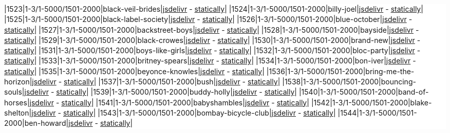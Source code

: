 |1523|1-3/1-5000/1501-2000|black-veil-brides|[jsdelivr](https://cdn.jsdelivr.net/gh/dbchord/webp-old-a-1110x370_1-3/1-5000/1501-2000/black-veil-brides.webp) - [statically](https://cdn.statically.io/gh/dbchord/webp-old-a-1110x370_1-3/img/1-5000/1501-2000/black-veil-brides.webp)|
|1524|1-3/1-5000/1501-2000|billy-joel|[jsdelivr](https://cdn.jsdelivr.net/gh/dbchord/webp-old-a-1110x370_1-3/1-5000/1501-2000/billy-joel.webp) - [statically](https://cdn.statically.io/gh/dbchord/webp-old-a-1110x370_1-3/img/1-5000/1501-2000/billy-joel.webp)|
|1525|1-3/1-5000/1501-2000|black-label-society|[jsdelivr](https://cdn.jsdelivr.net/gh/dbchord/webp-old-a-1110x370_1-3/1-5000/1501-2000/black-label-society.webp) - [statically](https://cdn.statically.io/gh/dbchord/webp-old-a-1110x370_1-3/img/1-5000/1501-2000/black-label-society.webp)|
|1526|1-3/1-5000/1501-2000|blue-october|[jsdelivr](https://cdn.jsdelivr.net/gh/dbchord/webp-old-a-1110x370_1-3/1-5000/1501-2000/blue-october.webp) - [statically](https://cdn.statically.io/gh/dbchord/webp-old-a-1110x370_1-3/img/1-5000/1501-2000/blue-october.webp)|
|1527|1-3/1-5000/1501-2000|backstreet-boys|[jsdelivr](https://cdn.jsdelivr.net/gh/dbchord/webp-old-a-1110x370_1-3/1-5000/1501-2000/backstreet-boys.webp) - [statically](https://cdn.statically.io/gh/dbchord/webp-old-a-1110x370_1-3/img/1-5000/1501-2000/backstreet-boys.webp)|
|1528|1-3/1-5000/1501-2000|bayside|[jsdelivr](https://cdn.jsdelivr.net/gh/dbchord/webp-old-a-1110x370_1-3/1-5000/1501-2000/bayside.webp) - [statically](https://cdn.statically.io/gh/dbchord/webp-old-a-1110x370_1-3/img/1-5000/1501-2000/bayside.webp)|
|1529|1-3/1-5000/1501-2000|black-crowes|[jsdelivr](https://cdn.jsdelivr.net/gh/dbchord/webp-old-a-1110x370_1-3/1-5000/1501-2000/black-crowes.webp) - [statically](https://cdn.statically.io/gh/dbchord/webp-old-a-1110x370_1-3/img/1-5000/1501-2000/black-crowes.webp)|
|1530|1-3/1-5000/1501-2000|brand-new|[jsdelivr](https://cdn.jsdelivr.net/gh/dbchord/webp-old-a-1110x370_1-3/1-5000/1501-2000/brand-new.webp) - [statically](https://cdn.statically.io/gh/dbchord/webp-old-a-1110x370_1-3/img/1-5000/1501-2000/brand-new.webp)|
|1531|1-3/1-5000/1501-2000|boys-like-girls|[jsdelivr](https://cdn.jsdelivr.net/gh/dbchord/webp-old-a-1110x370_1-3/1-5000/1501-2000/boys-like-girls.webp) - [statically](https://cdn.statically.io/gh/dbchord/webp-old-a-1110x370_1-3/img/1-5000/1501-2000/boys-like-girls.webp)|
|1532|1-3/1-5000/1501-2000|bloc-party|[jsdelivr](https://cdn.jsdelivr.net/gh/dbchord/webp-old-a-1110x370_1-3/1-5000/1501-2000/bloc-party.webp) - [statically](https://cdn.statically.io/gh/dbchord/webp-old-a-1110x370_1-3/img/1-5000/1501-2000/bloc-party.webp)|
|1533|1-3/1-5000/1501-2000|britney-spears|[jsdelivr](https://cdn.jsdelivr.net/gh/dbchord/webp-old-a-1110x370_1-3/1-5000/1501-2000/britney-spears.webp) - [statically](https://cdn.statically.io/gh/dbchord/webp-old-a-1110x370_1-3/img/1-5000/1501-2000/britney-spears.webp)|
|1534|1-3/1-5000/1501-2000|bon-iver|[jsdelivr](https://cdn.jsdelivr.net/gh/dbchord/webp-old-a-1110x370_1-3/1-5000/1501-2000/bon-iver.webp) - [statically](https://cdn.statically.io/gh/dbchord/webp-old-a-1110x370_1-3/img/1-5000/1501-2000/bon-iver.webp)|
|1535|1-3/1-5000/1501-2000|beyonce-knowles|[jsdelivr](https://cdn.jsdelivr.net/gh/dbchord/webp-old-a-1110x370_1-3/1-5000/1501-2000/beyonce-knowles.webp) - [statically](https://cdn.statically.io/gh/dbchord/webp-old-a-1110x370_1-3/img/1-5000/1501-2000/beyonce-knowles.webp)|
|1536|1-3/1-5000/1501-2000|bring-me-the-horizon|[jsdelivr](https://cdn.jsdelivr.net/gh/dbchord/webp-old-a-1110x370_1-3/1-5000/1501-2000/bring-me-the-horizon.webp) - [statically](https://cdn.statically.io/gh/dbchord/webp-old-a-1110x370_1-3/img/1-5000/1501-2000/bring-me-the-horizon.webp)|
|1537|1-3/1-5000/1501-2000|bush|[jsdelivr](https://cdn.jsdelivr.net/gh/dbchord/webp-old-a-1110x370_1-3/1-5000/1501-2000/bush.webp) - [statically](https://cdn.statically.io/gh/dbchord/webp-old-a-1110x370_1-3/img/1-5000/1501-2000/bush.webp)|
|1538|1-3/1-5000/1501-2000|bouncing-souls|[jsdelivr](https://cdn.jsdelivr.net/gh/dbchord/webp-old-a-1110x370_1-3/1-5000/1501-2000/bouncing-souls.webp) - [statically](https://cdn.statically.io/gh/dbchord/webp-old-a-1110x370_1-3/img/1-5000/1501-2000/bouncing-souls.webp)|
|1539|1-3/1-5000/1501-2000|buddy-holly|[jsdelivr](https://cdn.jsdelivr.net/gh/dbchord/webp-old-a-1110x370_1-3/1-5000/1501-2000/buddy-holly.webp) - [statically](https://cdn.statically.io/gh/dbchord/webp-old-a-1110x370_1-3/img/1-5000/1501-2000/buddy-holly.webp)|
|1540|1-3/1-5000/1501-2000|band-of-horses|[jsdelivr](https://cdn.jsdelivr.net/gh/dbchord/webp-old-a-1110x370_1-3/1-5000/1501-2000/band-of-horses.webp) - [statically](https://cdn.statically.io/gh/dbchord/webp-old-a-1110x370_1-3/img/1-5000/1501-2000/band-of-horses.webp)|
|1541|1-3/1-5000/1501-2000|babyshambles|[jsdelivr](https://cdn.jsdelivr.net/gh/dbchord/webp-old-a-1110x370_1-3/1-5000/1501-2000/babyshambles.webp) - [statically](https://cdn.statically.io/gh/dbchord/webp-old-a-1110x370_1-3/img/1-5000/1501-2000/babyshambles.webp)|
|1542|1-3/1-5000/1501-2000|blake-shelton|[jsdelivr](https://cdn.jsdelivr.net/gh/dbchord/webp-old-a-1110x370_1-3/1-5000/1501-2000/blake-shelton.webp) - [statically](https://cdn.statically.io/gh/dbchord/webp-old-a-1110x370_1-3/img/1-5000/1501-2000/blake-shelton.webp)|
|1543|1-3/1-5000/1501-2000|bombay-bicycle-club|[jsdelivr](https://cdn.jsdelivr.net/gh/dbchord/webp-old-a-1110x370_1-3/1-5000/1501-2000/bombay-bicycle-club.webp) - [statically](https://cdn.statically.io/gh/dbchord/webp-old-a-1110x370_1-3/img/1-5000/1501-2000/bombay-bicycle-club.webp)|
|1544|1-3/1-5000/1501-2000|ben-howard|[jsdelivr](https://cdn.jsdelivr.net/gh/dbchord/webp-old-a-1110x370_1-3/1-5000/1501-2000/ben-howard.webp) - [statically](https://cdn.statically.io/gh/dbchord/webp-old-a-1110x370_1-3/img/1-5000/1501-2000/ben-howard.webp)|